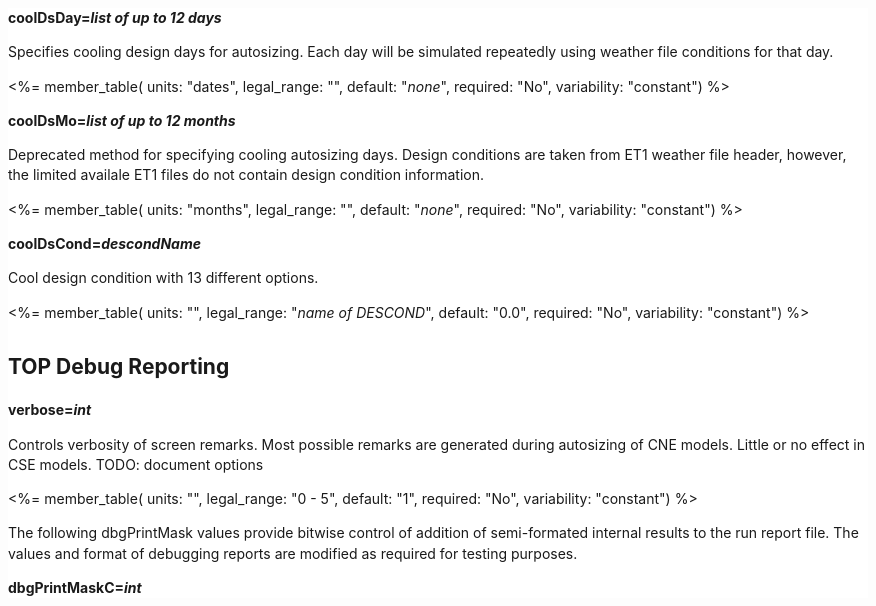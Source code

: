 **coolDsDay=*list of up to 12 days***

Specifies cooling design days for autosizing.  Each day will be simulated repeatedly using weather file conditions for that day.

<%= member_table(
  units: "dates",
  legal_range: "",
  default: "*none*",
  required: "No",
  variability: "constant") %>

**coolDsMo=*list of up to 12 months***

Deprecated method for specifying cooling autosizing days.  Design conditions are taken from ET1 weather file header, however, the limited availale ET1 files do not contain design condition information.

<%= member_table(
  units: "months",
  legal_range: "",
  default: "*none*",
  required: "No",
  variability: "constant") %>

**coolDsCond=*descondName***

Cool design condition with 13 different options.

<%= member_table(
  units: "",
  legal_range: "*name of DESCOND*",
  default: "0.0",
  required: "No",
  variability: "constant") %>


## TOP Debug Reporting

**verbose=*int***

Controls verbosity of screen remarks. Most possible remarks are generated during autosizing of CNE models. Little or no effect in CSE models. TODO: document options

<%= member_table(
  units: "",
  legal_range: "0 - 5",
  default: "1",
  required: "No",
  variability: "constant") %>

The following dbgPrintMask values provide bitwise control of addition of semi-formated internal results to the run report file. The values and format of debugging reports are modified as required for testing purposes. 

**dbgPrintMaskC=*int***
